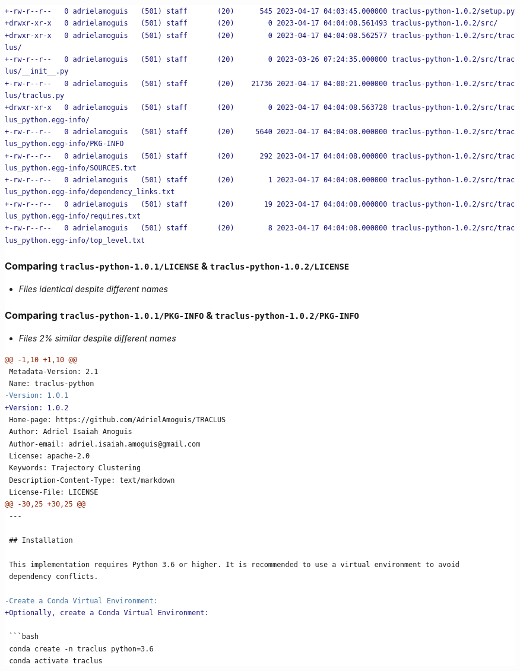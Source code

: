 ```diff
+-rw-r--r--   0 adrielamoguis   (501) staff       (20)      545 2023-04-17 04:03:45.000000 traclus-python-1.0.2/setup.py
+drwxr-xr-x   0 adrielamoguis   (501) staff       (20)        0 2023-04-17 04:04:08.561493 traclus-python-1.0.2/src/
+drwxr-xr-x   0 adrielamoguis   (501) staff       (20)        0 2023-04-17 04:04:08.562577 traclus-python-1.0.2/src/traclus/
+-rw-r--r--   0 adrielamoguis   (501) staff       (20)        0 2023-03-26 07:24:35.000000 traclus-python-1.0.2/src/traclus/__init__.py
+-rw-r--r--   0 adrielamoguis   (501) staff       (20)    21736 2023-04-17 04:00:21.000000 traclus-python-1.0.2/src/traclus/traclus.py
+drwxr-xr-x   0 adrielamoguis   (501) staff       (20)        0 2023-04-17 04:04:08.563728 traclus-python-1.0.2/src/traclus_python.egg-info/
+-rw-r--r--   0 adrielamoguis   (501) staff       (20)     5640 2023-04-17 04:04:08.000000 traclus-python-1.0.2/src/traclus_python.egg-info/PKG-INFO
+-rw-r--r--   0 adrielamoguis   (501) staff       (20)      292 2023-04-17 04:04:08.000000 traclus-python-1.0.2/src/traclus_python.egg-info/SOURCES.txt
+-rw-r--r--   0 adrielamoguis   (501) staff       (20)        1 2023-04-17 04:04:08.000000 traclus-python-1.0.2/src/traclus_python.egg-info/dependency_links.txt
+-rw-r--r--   0 adrielamoguis   (501) staff       (20)       19 2023-04-17 04:04:08.000000 traclus-python-1.0.2/src/traclus_python.egg-info/requires.txt
+-rw-r--r--   0 adrielamoguis   (501) staff       (20)        8 2023-04-17 04:04:08.000000 traclus-python-1.0.2/src/traclus_python.egg-info/top_level.txt
```

### Comparing `traclus-python-1.0.1/LICENSE` & `traclus-python-1.0.2/LICENSE`

 * *Files identical despite different names*

### Comparing `traclus-python-1.0.1/PKG-INFO` & `traclus-python-1.0.2/PKG-INFO`

 * *Files 2% similar despite different names*

```diff
@@ -1,10 +1,10 @@
 Metadata-Version: 2.1
 Name: traclus-python
-Version: 1.0.1
+Version: 1.0.2
 Home-page: https://github.com/AdrielAmoguis/TRACLUS
 Author: Adriel Isaiah Amoguis
 Author-email: adriel.isaiah.amoguis@gmail.com
 License: apache-2.0
 Keywords: Trajectory Clustering
 Description-Content-Type: text/markdown
 License-File: LICENSE
@@ -30,25 +30,25 @@
 ---
 
 ## Installation
 
 This implementation requires Python 3.6 or higher. It is recommended to use a virtual environment to avoid
 dependency conflicts.
 
-Create a Conda Virtual Environment:
+Optionally, create a Conda Virtual Environment:
 
 ```bash
 conda create -n traclus python=3.6
 conda activate traclus
 ```
 